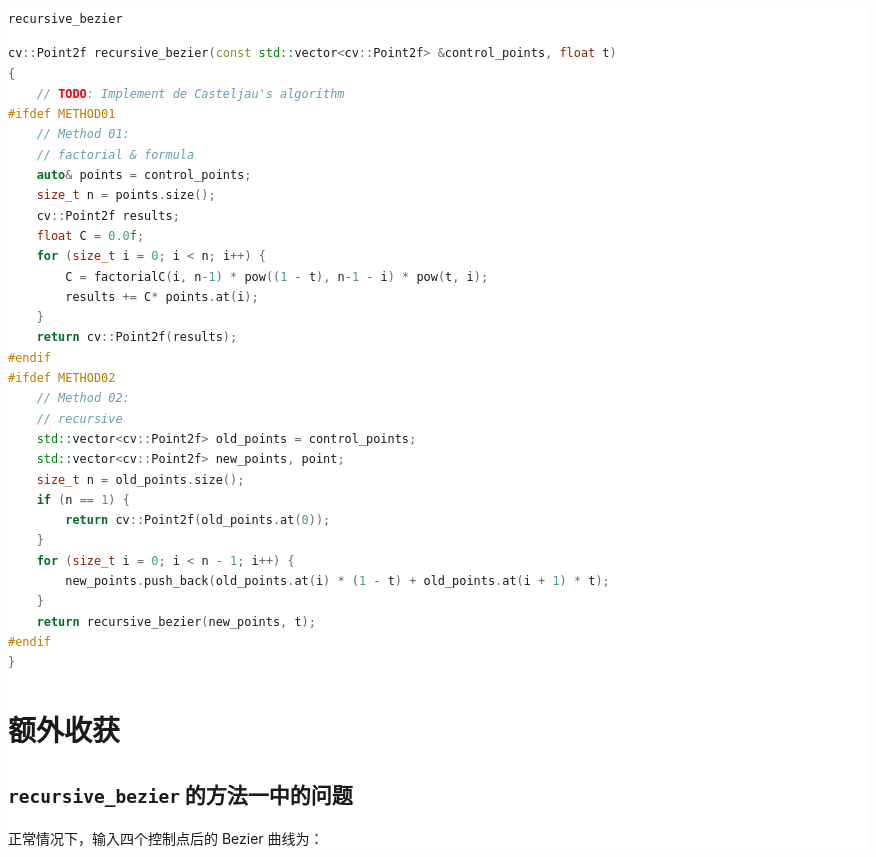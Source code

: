 `recursive_bezier`
```cpp
cv::Point2f recursive_bezier(const std::vector<cv::Point2f> &control_points, float t) 
{
    // TODO: Implement de Casteljau's algorithm
#ifdef METHOD01
    // Method 01:
    // factorial & formula
    auto& points = control_points;
    size_t n = points.size();
    cv::Point2f results;
    float C = 0.0f;
    for (size_t i = 0; i < n; i++) {
        C = factorialC(i, n-1) * pow((1 - t), n-1 - i) * pow(t, i);
        results += C* points.at(i);
    }
    return cv::Point2f(results);
#endif
#ifdef METHOD02
    // Method 02:
    // recursive
    std::vector<cv::Point2f> old_points = control_points;
    std::vector<cv::Point2f> new_points, point;
    size_t n = old_points.size();
    if (n == 1) {
        return cv::Point2f(old_points.at(0));
    }
    for (size_t i = 0; i < n - 1; i++) {
        new_points.push_back(old_points.at(i) * (1 - t) + old_points.at(i + 1) * t);
    }
    return recursive_bezier(new_points, t);
#endif
}
```

# 额外收获

## `recursive_bezier` 的方法一中的问题

正常情况下，输入四个控制点后的 Bezier 曲线为：